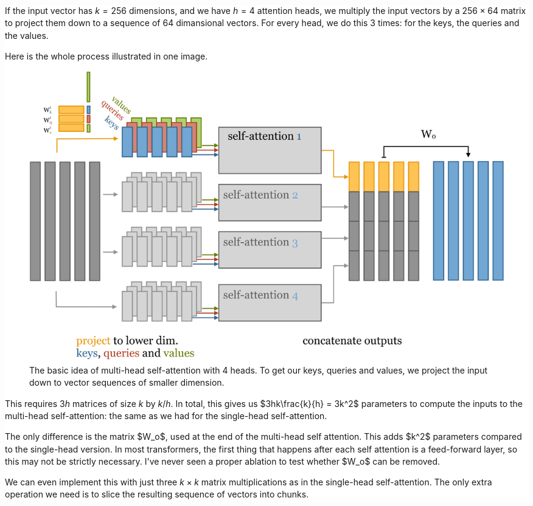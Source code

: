 If the input vector has $k=256$ dimensions, and we have $h=4$ attention heads, we multiply the input vectors by a $256 \times 64$ matrix to project them down to a sequence of 64 dimansional vectors. For every head, we do this 3 times: for the keys, the queries and the values. </p>

Here is the whole process illustrated in one image.

<figure class="narrow">
<img src="/files/transformers/multi-head.svg" alt="A diagram showing the operation of multi-head self-attention." >
<figcaption>
The basic idea of multi-head self-attention with 4 heads. To get our <span class="bc">keys</span>, <span class="rc">queries</span> and <span class="gc">values</span>, we project the input down to vector sequences of smaller dimension.
</figcaption>
</figure>

This requires $3h$ matrices of size $k$ by $k/h$. In total, this gives us $3hk\frac{k}{h} = 3k^2$ parameters to compute the inputs to the multi-head self-attention: the same as we had for the single-head self-attention.

<aside>
The only difference is the matrix $W_o$, used at the end of the multi-head self attention. This adds $k^2$ parameters compared to the single-head version. In most transformers, the first thing that happens after each self attention is a feed-forward layer, so this may not be strictly necessary. I've never seen a proper ablation to test whether $W_o$ can be removed.</aside>

We can even implement this with just three $k \times k$ matrix multiplications as in the single-head self-attention. The only extra operation we need is to slice the resulting sequence of vectors into chunks.
